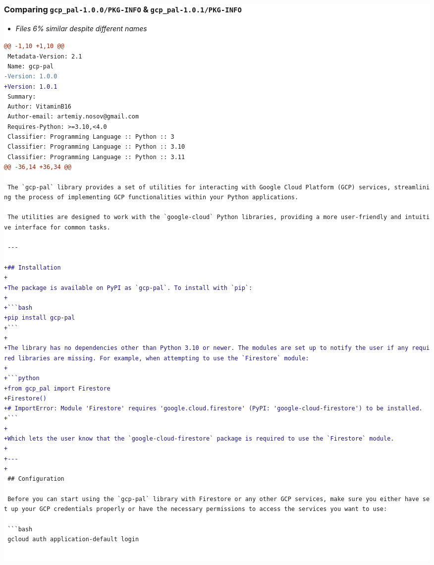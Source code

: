 ### Comparing `gcp_pal-1.0.0/PKG-INFO` & `gcp_pal-1.0.1/PKG-INFO`

 * *Files 6% similar despite different names*

```diff
@@ -1,10 +1,10 @@
 Metadata-Version: 2.1
 Name: gcp-pal
-Version: 1.0.0
+Version: 1.0.1
 Summary: 
 Author: VitaminB16
 Author-email: artemiy.nosov@gmail.com
 Requires-Python: >=3.10,<4.0
 Classifier: Programming Language :: Python :: 3
 Classifier: Programming Language :: Python :: 3.10
 Classifier: Programming Language :: Python :: 3.11
@@ -36,14 +36,34 @@
 
 The `gcp-pal` library provides a set of utilities for interacting with Google Cloud Platform (GCP) services, streamlining the process of implementing GCP functionalities within your Python applications.
 
 The utilities are designed to work with the `google-cloud` Python libraries, providing a more user-friendly and intuitive interface for common tasks.
 
 ---
 
+## Installation
+
+The package is available on PyPI as `gcp-pal`. To install with `pip`:
+
+```bash
+pip install gcp-pal
+```
+
+The library has no dependencies other than Python 3.10 or newer. The modules are set up to notify the user if any required libraries are missing. For example, when attempting to use the `Firestore` module:
+
+```python
+from gcp_pal import Firestore
+Firestore()
+# ImportError: Module 'Firestore' requires 'google.cloud.firestore' (PyPI: 'google-cloud-firestore') to be installed.
+```
+
+Which lets the user know that the `google-cloud-firestore` package is required to use the `Firestore` module.
+
+---
+
 ## Configuration
 
 Before you can start using the `gcp-pal` library with Firestore or any other GCP services, make sure you either have set up your GCP credentials properly or have the necessary permissions to access the services you want to use:
 
 ```bash
 gcloud auth application-default login
 ```
```

